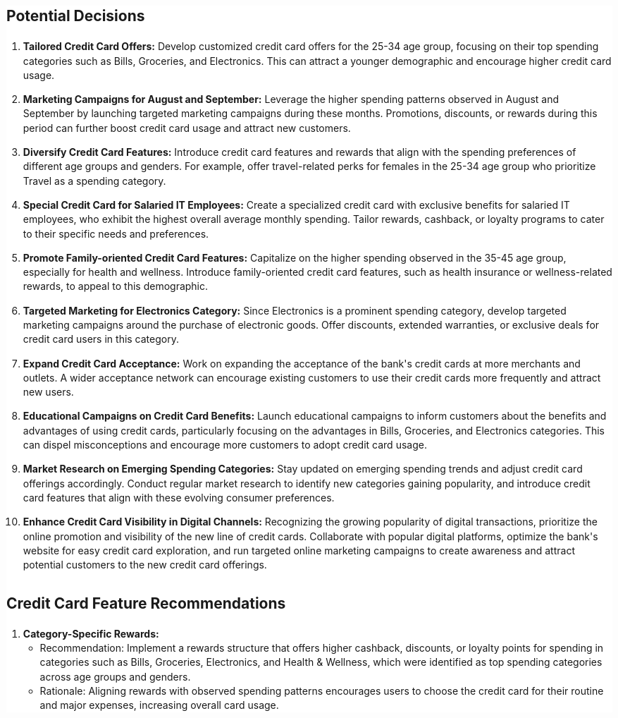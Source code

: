 ## Potential Decisions
1. **Tailored Credit Card Offers:** Develop customized credit card offers for the 25-34 age group, focusing on their top spending categories such as Bills, Groceries, and Electronics. This can attract a younger demographic and encourage higher credit card usage.

2. **Marketing Campaigns for August and September:** Leverage the higher spending patterns observed in August and September by launching targeted marketing campaigns during these months. Promotions, discounts, or rewards during this period can further boost credit card usage and attract new customers.

3. **Diversify Credit Card Features:** Introduce credit card features and rewards that align with the spending preferences of different age groups and genders. For example, offer travel-related perks for females in the 25-34 age group who prioritize Travel as a spending category.

4. **Special Credit Card for Salaried IT Employees:** Create a specialized credit card with exclusive benefits for salaried IT employees, who exhibit the highest overall average monthly spending. Tailor rewards, cashback, or loyalty programs to cater to their specific needs and preferences.

5. **Promote Family-oriented Credit Card Features:** Capitalize on the higher spending observed in the 35-45 age group, especially for health and wellness. Introduce family-oriented credit card features, such as health insurance or wellness-related rewards, to appeal to this demographic.

6. **Targeted Marketing for Electronics Category:** Since Electronics is a prominent spending category, develop targeted marketing campaigns around the purchase of electronic goods. Offer discounts, extended warranties, or exclusive deals for credit card users in this category.

7. **Expand Credit Card Acceptance:** Work on expanding the acceptance of the bank's credit cards at more merchants and outlets. A wider acceptance network can encourage existing customers to use their credit cards more frequently and attract new users.

8. **Educational Campaigns on Credit Card Benefits:** Launch educational campaigns to inform customers about the benefits and advantages of using credit cards, particularly focusing on the advantages in Bills, Groceries, and Electronics categories. This can dispel misconceptions and encourage more customers to adopt credit card usage.

9. **Market Research on Emerging Spending Categories:** Stay updated on emerging spending trends and adjust credit card offerings accordingly. Conduct regular market research to identify new categories gaining popularity, and introduce credit card features that align with these evolving consumer preferences.

10. **Enhance Credit Card Visibility in Digital Channels:** Recognizing the growing popularity of digital transactions, prioritize the online promotion and visibility of the new line of credit cards. Collaborate with popular digital platforms, optimize the bank's website for easy credit card exploration, and run targeted online marketing campaigns to create awareness and attract potential customers to the new credit card offerings.

## Credit Card Feature Recommendations
1. **Category-Specific Rewards:**
   - Recommendation: Implement a rewards structure that offers higher cashback, discounts, or loyalty points for spending in categories such as Bills, Groceries, Electronics, and Health & Wellness, which were identified as top spending categories across age groups and genders.
   - Rationale: Aligning rewards with observed spending patterns encourages users to choose the credit card for their routine and major expenses, increasing overall card usage.
